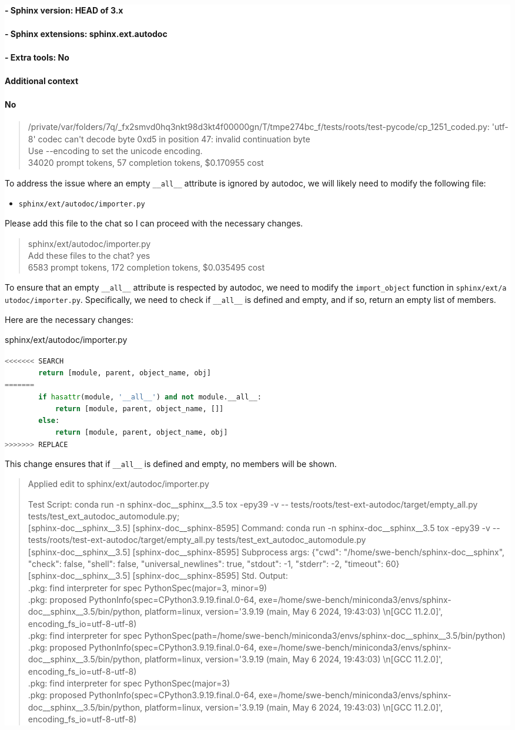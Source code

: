 #### - Sphinx version: HEAD of 3.x  
#### - Sphinx extensions: sphinx.ext.autodoc  
#### - Extra tools: No  
####   
#### **Additional context**  
#### No  
> /private/var/folders/7q/_fx2smvd0hq3nkt98d3kt4f00000gn/T/tmpe274bc_f/tests/roots/test-pycode/cp_1251_coded.py: 'utf-8' codec can't decode byte 0xd5 in position 47: invalid continuation byte  
> Use --encoding to set the unicode encoding.  
> 34020 prompt tokens, 57 completion tokens, $0.170955 cost  

To address the issue where an empty `__all__` attribute is ignored by autodoc, we will likely need to modify the following file:

- `sphinx/ext/autodoc/importer.py`

Please add this file to the chat so I can proceed with the necessary changes.

> sphinx/ext/autodoc/importer.py  
> Add these files to the chat? yes  
> 6583 prompt tokens, 172 completion tokens, $0.035495 cost  

To ensure that an empty `__all__` attribute is respected by autodoc, we need to modify the `import_object` function in `sphinx/ext/autodoc/importer.py`. Specifically, we need to check if `__all__` is defined and empty, and if so, return an empty list of members.

Here are the necessary changes:

sphinx/ext/autodoc/importer.py
```python
<<<<<<< SEARCH
        return [module, parent, object_name, obj]
=======
        if hasattr(module, '__all__') and not module.__all__:
            return [module, parent, object_name, []]
        else:
            return [module, parent, object_name, obj]
>>>>>>> REPLACE
```

This change ensures that if `__all__` is defined and empty, no members will be shown.

> Applied edit to sphinx/ext/autodoc/importer.py  
>   
> Test Script: conda run -n sphinx-doc__sphinx__3.5  tox -epy39 -v -- tests/roots/test-ext-autodoc/target/empty_all.py tests/test_ext_autodoc_automodule.py;  
> [sphinx-doc__sphinx__3.5] [sphinx-doc__sphinx-8595] Command: conda run -n sphinx-doc__sphinx__3.5 tox -epy39 -v -- tests/roots/test-ext-autodoc/target/empty_all.py tests/test_ext_autodoc_automodule.py   
> [sphinx-doc__sphinx__3.5] [sphinx-doc__sphinx-8595] Subprocess args: {"cwd": "/home/swe-bench/sphinx-doc__sphinx", "check": false, "shell": false, "universal_newlines": true, "stdout": -1, "stderr": -2, "timeout": 60}   
> [sphinx-doc__sphinx__3.5] [sphinx-doc__sphinx-8595] Std. Output:  
> .pkg: find interpreter for spec PythonSpec(major=3, minor=9)  
> .pkg: proposed PythonInfo(spec=CPython3.9.19.final.0-64, exe=/home/swe-bench/miniconda3/envs/sphinx-doc__sphinx__3.5/bin/python, platform=linux, version='3.9.19 (main, May  6 2024, 19:43:03) \n[GCC 11.2.0]', encoding_fs_io=utf-8-utf-8)  
> .pkg: find interpreter for spec PythonSpec(path=/home/swe-bench/miniconda3/envs/sphinx-doc__sphinx__3.5/bin/python)  
> .pkg: proposed PythonInfo(spec=CPython3.9.19.final.0-64, exe=/home/swe-bench/miniconda3/envs/sphinx-doc__sphinx__3.5/bin/python, platform=linux, version='3.9.19 (main, May  6 2024, 19:43:03) \n[GCC 11.2.0]', encoding_fs_io=utf-8-utf-8)  
> .pkg: find interpreter for spec PythonSpec(major=3)  
> .pkg: proposed PythonInfo(spec=CPython3.9.19.final.0-64, exe=/home/swe-bench/miniconda3/envs/sphinx-doc__sphinx__3.5/bin/python, platform=linux, version='3.9.19 (main, May  6 2024, 19:43:03) \n[GCC 11.2.0]', encoding_fs_io=utf-8-utf-8)  
